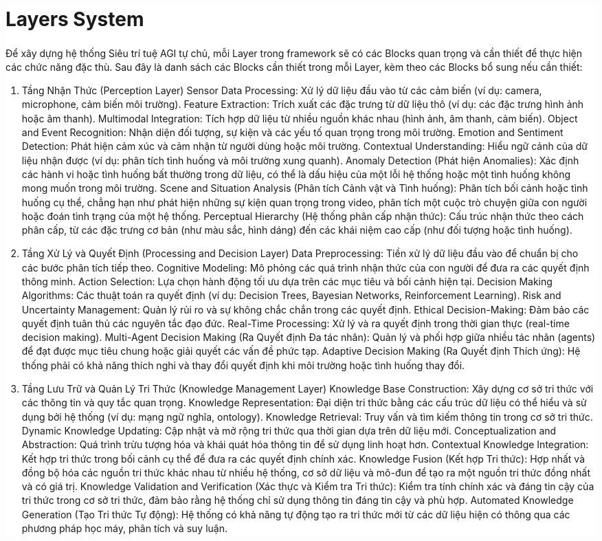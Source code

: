 
# Layers System

Để xây dựng hệ thống Siêu trí tuệ AGI tự chủ, mỗi Layer trong framework sẽ có các Blocks quan trọng và cần thiết để thực hiện các chức năng đặc thù. Sau đây là danh sách các Blocks cần thiết trong mỗi Layer, kèm theo các Blocks bổ sung nếu cần thiết:

1. Tầng Nhận Thức (Perception Layer)
    Sensor Data Processing: Xử lý dữ liệu đầu vào từ các cảm biến (ví dụ: camera, microphone, cảm biến môi trường).
    Feature Extraction: Trích xuất các đặc trưng từ dữ liệu thô (ví dụ: các đặc trưng hình ảnh hoặc âm thanh).
    Multimodal Integration: Tích hợp dữ liệu từ nhiều nguồn khác nhau (hình ảnh, âm thanh, cảm biến).
    Object and Event Recognition: Nhận diện đối tượng, sự kiện và các yếu tố quan trọng trong môi trường.
    Emotion and Sentiment Detection: Phát hiện cảm xúc và cảm nhận từ người dùng hoặc môi trường.
    Contextual Understanding: Hiểu ngữ cảnh của dữ liệu nhận được (ví dụ: phân tích tình huống và môi trường xung quanh).
    Anomaly Detection (Phát hiện Anomalies): Xác định các hành vi hoặc tình huống bất thường trong dữ liệu, có thể là dấu hiệu của một lỗi hệ thống hoặc một tình huống không mong muốn trong môi trường.
    Scene and Situation Analysis (Phân tích Cảnh vật và Tình huống): Phân tích bối cảnh hoặc tình huống cụ thể, chẳng hạn như phát hiện những sự kiện quan trọng trong video, phân tích một cuộc trò chuyện giữa con người hoặc đoán tình trạng của một hệ thống.
    Perceptual Hierarchy (Hệ thống phân cấp nhận thức): Cấu trúc nhận thức theo cách phân cấp, từ các đặc trưng cơ bản (như màu sắc, hình dáng) đến các khái niệm cao cấp (như đối tượng hoặc tình huống).

2. Tầng Xử Lý và Quyết Định (Processing and Decision Layer)
    Data Preprocessing: Tiền xử lý dữ liệu đầu vào để chuẩn bị cho các bước phân tích tiếp theo.
    Cognitive Modeling: Mô phỏng các quá trình nhận thức của con người để đưa ra các quyết định thông minh.
    Action Selection: Lựa chọn hành động tối ưu dựa trên các mục tiêu và bối cảnh hiện tại.
    Decision Making Algorithms: Các thuật toán ra quyết định (ví dụ: Decision Trees, Bayesian Networks, Reinforcement Learning).
    Risk and Uncertainty Management: Quản lý rủi ro và sự không chắc chắn trong các quyết định.
    Ethical Decision-Making: Đảm bảo các quyết định tuân thủ các nguyên tắc đạo đức.
    Real-Time Processing: Xử lý và ra quyết định trong thời gian thực (real-time decision making).
    Multi-Agent Decision Making (Ra Quyết định Đa tác nhân): Quản lý và phối hợp giữa nhiều tác nhân (agents) để đạt được mục tiêu chung hoặc giải quyết các vấn đề phức tạp.
    Adaptive Decision Making (Ra Quyết định Thích ứng): Hệ thống phải có khả năng thích nghi và thay đổi quyết định khi môi trường hoặc tình huống thay đổi.

3. Tầng Lưu Trữ và Quản Lý Tri Thức (Knowledge Management Layer)
    Knowledge Base Construction: Xây dựng cơ sở tri thức với các thông tin và quy tắc quan trọng.
    Knowledge Representation: Đại diện tri thức bằng các cấu trúc dữ liệu có thể hiểu và sử dụng bởi hệ thống (ví dụ: mạng ngữ nghĩa, ontology).
    Knowledge Retrieval: Truy vấn và tìm kiếm thông tin trong cơ sở tri thức.
    Dynamic Knowledge Updating: Cập nhật và mở rộng tri thức qua thời gian dựa trên dữ liệu mới.
    Conceptualization and Abstraction: Quá trình trừu tượng hóa và khái quát hóa thông tin để sử dụng linh hoạt hơn.
    Contextual Knowledge Integration: Kết hợp tri thức trong bối cảnh cụ thể để đưa ra các quyết định chính xác.
    Knowledge Fusion (Kết hợp Tri thức): Hợp nhất và đồng bộ hóa các nguồn tri thức khác nhau từ nhiều hệ thống, cơ sở dữ liệu và mô-đun để tạo ra một nguồn tri thức đồng nhất và có giá trị.
    Knowledge Validation and Verification (Xác thực và Kiểm tra Tri thức): Kiểm tra tính chính xác và đáng tin cậy của tri thức trong cơ sở tri thức, đảm bảo rằng hệ thống chỉ sử dụng thông tin đáng tin cậy và phù hợp.
    Automated Knowledge Generation (Tạo Tri thức Tự động): Hệ thống có khả năng tự động tạo ra tri thức mới từ các dữ liệu hiện có thông qua các phương pháp học máy, phân tích và suy luận.
